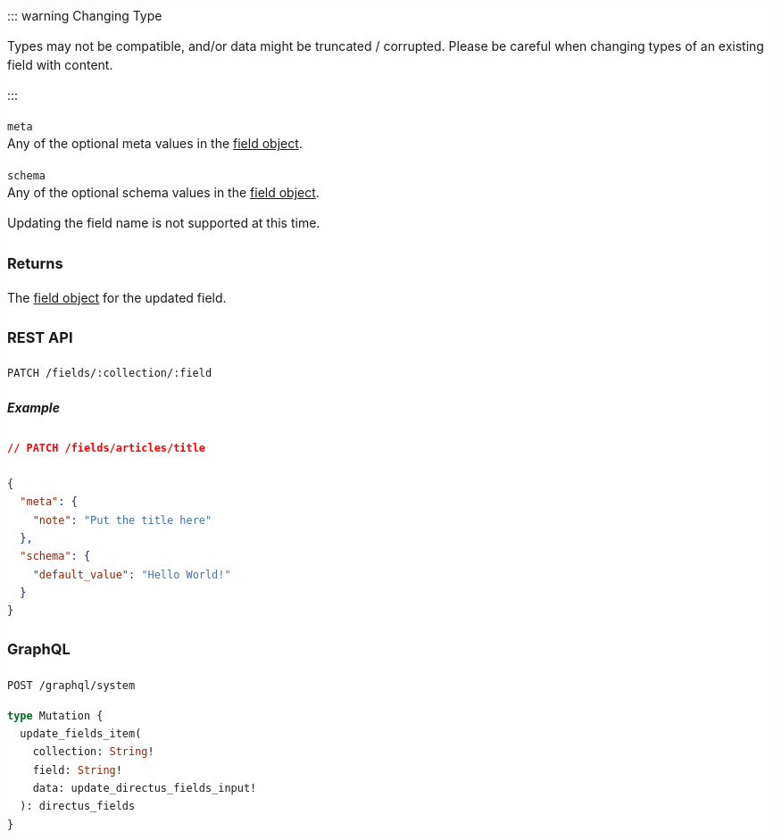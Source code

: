 ::: warning Changing Type

Types may not be compatible, and/or data might be truncated / corrupted. Please be careful when changing types of an
existing field with content.

:::

`meta`\
Any of the optional meta values in the [field object](#the-field-object).

`schema`\
Any of the optional schema values in the [field object](#the-field-object).

</div>

Updating the field name is not supported at this time.

### Returns

The [field object](#the-field-object) for the updated field.

</div>
<div class="right">

### REST API

```
PATCH /fields/:collection/:field
```

##### Example

```json
// PATCH /fields/articles/title

{
  "meta": {
    "note": "Put the title here"
  },
  "schema": {
    "default_value": "Hello World!"
  }
}
```

### GraphQL

```
POST /graphql/system
```

```graphql
type Mutation {
  update_fields_item(
    collection: String!
    field: String!
    data: update_directus_fields_input!
  ): directus_fields
}
```

